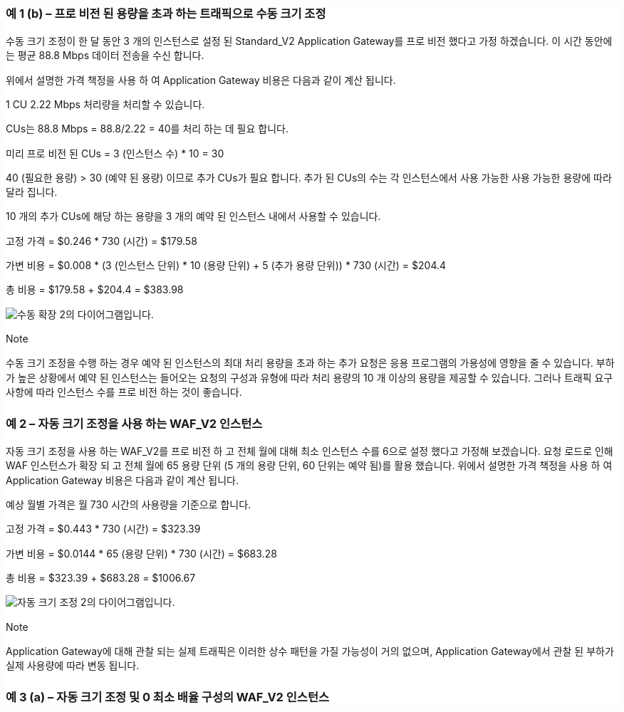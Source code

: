 ### <a name="example-1-b--manual-scaling-with-traffic-going-beyond-provisioned-capacity"></a>예 1 (b) – 프로 비전 된 용량을 초과 하는 트래픽으로 수동 크기 조정

수동 크기 조정이 한 달 동안 3 개의 인스턴스로 설정 된 Standard_V2 Application Gateway를 프로 비전 했다고 가정 하겠습니다. 이 시간 동안에는 평균 88.8 Mbps 데이터 전송을 수신 합니다.

위에서 설명한 가격 책정을 사용 하 여 Application Gateway 비용은 다음과 같이 계산 됩니다.

1 CU 2.22 Mbps 처리량을 처리할 수 있습니다.

CUs는 88.8 Mbps = 88.8/2.22 = 40를 처리 하는 데 필요 합니다. 

미리 프로 비전 된 CUs = 3 (인스턴스 수) * 10 = 30 

40 (필요한 용량) > 30 (예약 된 용량) 이므로 추가 CUs가 필요 합니다.
추가 된 CUs의 수는 각 인스턴스에서 사용 가능한 사용 가능한 용량에 따라 달라 집니다.

10 개의 추가 CUs에 해당 하는 용량을 3 개의 예약 된 인스턴스 내에서 사용할 수 있습니다.

고정 가격 = $0.246 * 730 (시간) = $179.58

가변 비용 = $0.008 * (3 (인스턴스 단위) * 10 (용량 단위) + 5 (추가 용량 단위)) * 730 (시간) = $204.4

총 비용 = $179.58 + $204.4 = $383.98

![수동 확장 2의 다이어그램입니다.](./media/pricing/manual-scale-2.png)

> [!NOTE]
> 수동 크기 조정을 수행 하는 경우 예약 된 인스턴스의 최대 처리 용량을 초과 하는 추가 요청은 응용 프로그램의 가용성에 영향을 줄 수 있습니다. 부하가 높은 상황에서 예약 된 인스턴스는 들어오는 요청의 구성과 유형에 따라 처리 용량의 10 개 이상의 용량을 제공할 수 있습니다. 그러나 트래픽 요구 사항에 따라 인스턴스 수를 프로 비전 하는 것이 좋습니다.

### <a name="example-2--waf_v2-instance-with-autoscaling"></a>예 2 – 자동 크기 조정을 사용 하는 WAF_V2 인스턴스

자동 크기 조정을 사용 하는 WAF_V2를 프로 비전 하 고 전체 월에 대해 최소 인스턴스 수를 6으로 설정 했다고 가정해 보겠습니다. 요청 로드로 인해 WAF 인스턴스가 확장 되 고 전체 월에 65 용량 단위 (5 개의 용량 단위, 60 단위는 예약 됨)를 활용 했습니다.
위에서 설명한 가격 책정을 사용 하 여 Application Gateway 비용은 다음과 같이 계산 됩니다.

예상 월별 가격은 월 730 시간의 사용량을 기준으로 합니다.

고정 가격 = $0.443 * 730 (시간) = $323.39

가변 비용 = $0.0144 * 65 (용량 단위) * 730 (시간) = $683.28

총 비용 = $323.39 + $683.28 = $1006.67

![자동 크기 조정 2의 다이어그램입니다.](./media/pricing/auto-scale-1.png)

> [!NOTE]
> Application Gateway에 대해 관찰 되는 실제 트래픽은 이러한 상수 패턴을 가질 가능성이 거의 없으며, Application Gateway에서 관찰 된 부하가 실제 사용량에 따라 변동 됩니다.

### <a name="example-3-a--waf_v2-instance-with-autoscaling-and-0-min-scale-config"></a>예 3 (a) – 자동 크기 조정 및 0 최소 배율 구성의 WAF_V2 인스턴스

